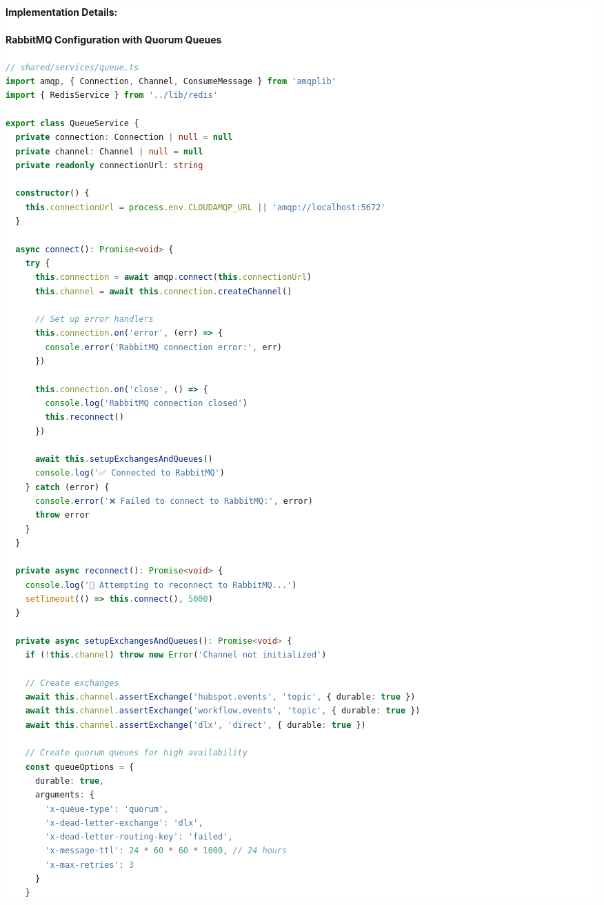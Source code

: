 **Implementation Details:**

#### RabbitMQ Configuration with Quorum Queues
```typescript
// shared/services/queue.ts
import amqp, { Connection, Channel, ConsumeMessage } from 'amqplib'
import { RedisService } from '../lib/redis'

export class QueueService {
  private connection: Connection | null = null
  private channel: Channel | null = null
  private readonly connectionUrl: string

  constructor() {
    this.connectionUrl = process.env.CLOUDAMQP_URL || 'amqp://localhost:5672'
  }

  async connect(): Promise<void> {
    try {
      this.connection = await amqp.connect(this.connectionUrl)
      this.channel = await this.connection.createChannel()

      // Set up error handlers
      this.connection.on('error', (err) => {
        console.error('RabbitMQ connection error:', err)
      })

      this.connection.on('close', () => {
        console.log('RabbitMQ connection closed')
        this.reconnect()
      })

      await this.setupExchangesAndQueues()
      console.log('✅ Connected to RabbitMQ')
    } catch (error) {
      console.error('❌ Failed to connect to RabbitMQ:', error)
      throw error
    }
  }

  private async reconnect(): Promise<void> {
    console.log('🔄 Attempting to reconnect to RabbitMQ...')
    setTimeout(() => this.connect(), 5000)
  }

  private async setupExchangesAndQueues(): Promise<void> {
    if (!this.channel) throw new Error('Channel not initialized')

    // Create exchanges
    await this.channel.assertExchange('hubspot.events', 'topic', { durable: true })
    await this.channel.assertExchange('workflow.events', 'topic', { durable: true })
    await this.channel.assertExchange('dlx', 'direct', { durable: true })

    // Create quorum queues for high availability
    const queueOptions = {
      durable: true,
      arguments: {
        'x-queue-type': 'quorum',
        'x-dead-letter-exchange': 'dlx',
        'x-dead-letter-routing-key': 'failed',
        'x-message-ttl': 24 * 60 * 60 * 1000, // 24 hours
        'x-max-retries': 3
      }
    }
```